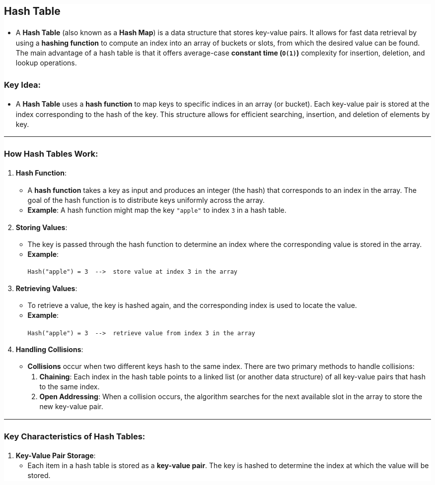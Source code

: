 ## Hash Table

- A **Hash Table** (also known as a **Hash Map**) is a data structure that stores key-value pairs. It allows for fast data retrieval by using a **hashing function** to compute an index into an array of buckets or slots, from which the desired value can be found. The main advantage of a hash table is that it offers average-case **constant time (`O(1)`)** complexity for insertion, deletion, and lookup operations.
  
### Key Idea:
- A **Hash Table** uses a **hash function** to map keys to specific indices in an array (or bucket). Each key-value pair is stored at the index corresponding to the hash of the key. This structure allows for efficient searching, insertion, and deletion of elements by key.

---

### How Hash Tables Work:

1. **Hash Function**:
   - A **hash function** takes a key as input and produces an integer (the hash) that corresponds to an index in the array. The goal of the hash function is to distribute keys uniformly across the array.
   - **Example**: A hash function might map the key `"apple"` to index `3` in a hash table.

2. **Storing Values**:
   - The key is passed through the hash function to determine an index where the corresponding value is stored in the array.
   - **Example**:
     ```text
     Hash("apple") = 3  -->  store value at index 3 in the array
     ```

3. **Retrieving Values**:
   - To retrieve a value, the key is hashed again, and the corresponding index is used to locate the value.
   - **Example**:
     ```text
     Hash("apple") = 3  -->  retrieve value from index 3 in the array
     ```

4. **Handling Collisions**:
   - **Collisions** occur when two different keys hash to the same index. There are two primary methods to handle collisions:
     1. **Chaining**: Each index in the hash table points to a linked list (or another data structure) of all key-value pairs that hash to the same index.
     2. **Open Addressing**: When a collision occurs, the algorithm searches for the next available slot in the array to store the new key-value pair.

---

### Key Characteristics of Hash Tables:

1. **Key-Value Pair Storage**:
   - Each item in a hash table is stored as a **key-value pair**. The key is hashed to determine the index at which the value will be stored.
   